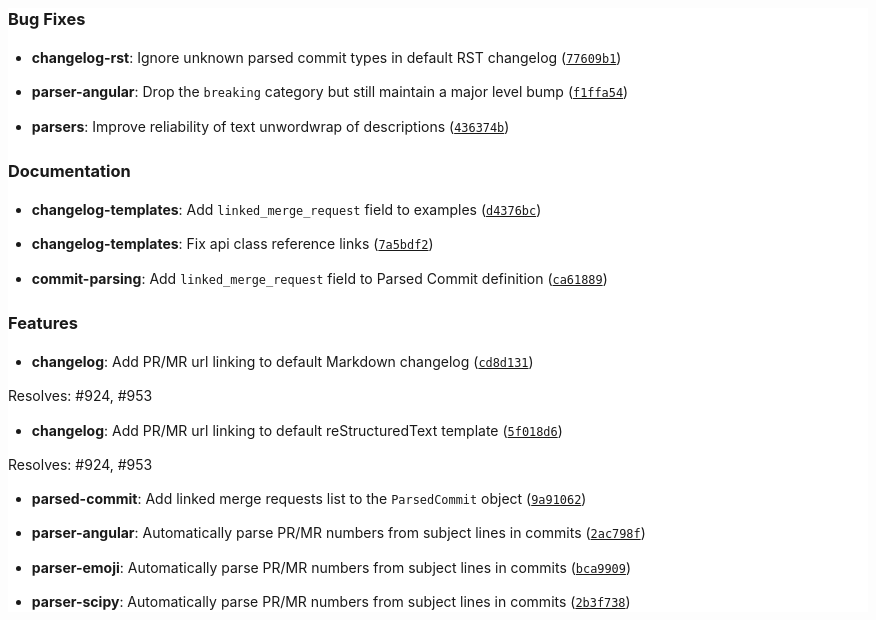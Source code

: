 ### Bug Fixes

- **changelog-rst**: Ignore unknown parsed commit types in default RST changelog
  ([`77609b1`](https://github.com/python-semantic-release/python-semantic-release/commit/77609b1917a00b106ce254e6f6d5edcd1feebba7))

- **parser-angular**: Drop the `breaking` category but still maintain a major level bump
  ([`f1ffa54`](https://github.com/python-semantic-release/python-semantic-release/commit/f1ffa5411892de34cdc842fd55c460a24b6685c6))

- **parsers**: Improve reliability of text unwordwrap of descriptions
  ([`436374b`](https://github.com/python-semantic-release/python-semantic-release/commit/436374b04128d1550467ae97ba90253f1d1b3878))

### Documentation

- **changelog-templates**: Add `linked_merge_request` field to examples
  ([`d4376bc`](https://github.com/python-semantic-release/python-semantic-release/commit/d4376bc2ae4d3708d501d91211ec3ee3a923e9b5))

- **changelog-templates**: Fix api class reference links
  ([`7a5bdf2`](https://github.com/python-semantic-release/python-semantic-release/commit/7a5bdf29b3df0f9a1346ea5301d2a7fee953667b))

- **commit-parsing**: Add `linked_merge_request` field to Parsed Commit definition
  ([`ca61889`](https://github.com/python-semantic-release/python-semantic-release/commit/ca61889d4ac73e9864fbf637fb87ab2d5bc053ea))

### Features

- **changelog**: Add PR/MR url linking to default Markdown changelog
  ([`cd8d131`](https://github.com/python-semantic-release/python-semantic-release/commit/cd8d1310a4000cc79b529fbbdc58933f4c6373c6))

Resolves: #924, #953

- **changelog**: Add PR/MR url linking to default reStructuredText template
  ([`5f018d6`](https://github.com/python-semantic-release/python-semantic-release/commit/5f018d630b4c625bdf6d329b27fd966eba75b017))

Resolves: #924, #953

- **parsed-commit**: Add linked merge requests list to the `ParsedCommit` object
  ([`9a91062`](https://github.com/python-semantic-release/python-semantic-release/commit/9a9106212d6c240e9d3358e139b4c4694eaf9c4b))

- **parser-angular**: Automatically parse PR/MR numbers from subject lines in commits
  ([`2ac798f`](https://github.com/python-semantic-release/python-semantic-release/commit/2ac798f92e0c13c1db668747f7e35a65b99ae7ce))

- **parser-emoji**: Automatically parse PR/MR numbers from subject lines in commits
  ([`bca9909`](https://github.com/python-semantic-release/python-semantic-release/commit/bca9909c1b61fdb1f9ccf823fceb6951cd059820))

- **parser-scipy**: Automatically parse PR/MR numbers from subject lines in commits
  ([`2b3f738`](https://github.com/python-semantic-release/python-semantic-release/commit/2b3f73801f5760bac29acd93db3ffb2bc790cda0))
